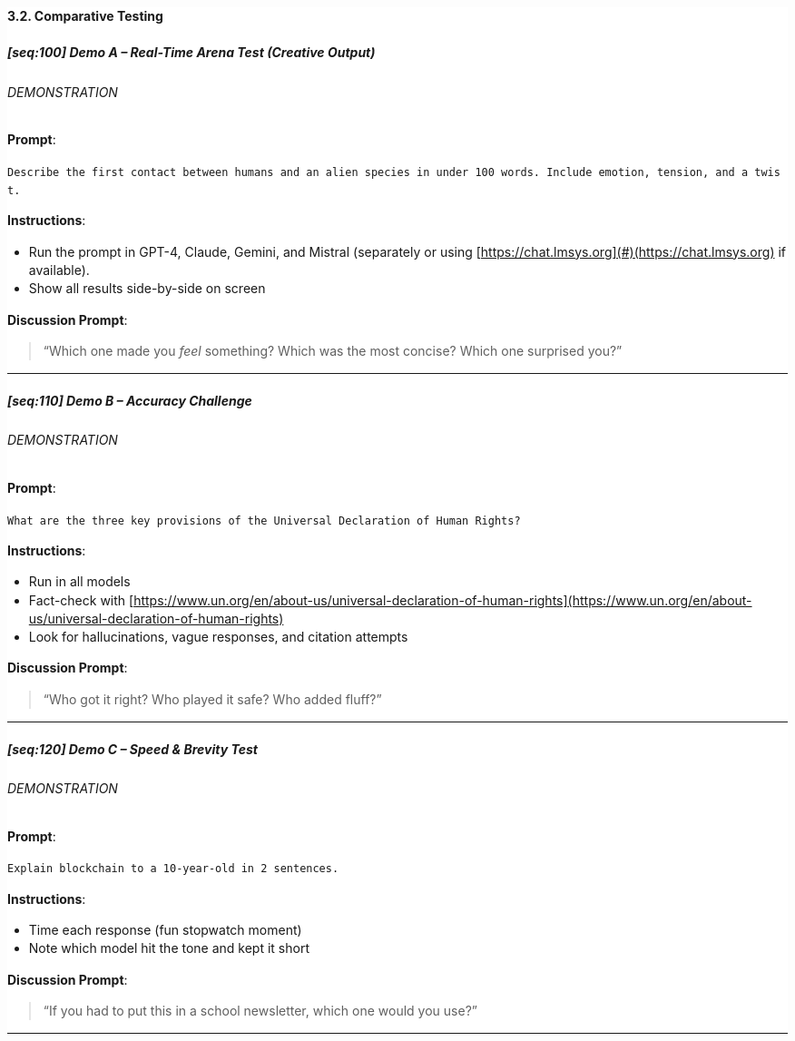 #### 3.2. Comparative Testing

##### [seq:100] Demo A – Real-Time Arena Test (Creative Output)

###### DEMONSTRATION

**Prompt**:
```TeXt
Describe the first contact between humans and an alien species in under 100 words. Include emotion, tension, and a twist.
```

**Instructions**:
- Run the prompt in GPT-4, Claude, Gemini, and Mistral (separately or using [https://chat.lmsys.org](#)(https://chat.lmsys.org) if available).
- Show all results side-by-side on screen

**Discussion Prompt**:
> “Which one made you *feel* something? Which was the most concise? Which one surprised you?”

---

##### [seq:110] Demo B – Accuracy Challenge

###### DEMONSTRATION

**Prompt**:  
```TeXt
What are the three key provisions of the Universal Declaration of Human Rights?
```

**Instructions**:
- Run in all models
- Fact-check with [https://www.un.org/en/about-us/universal-declaration-of-human-rights](https://www.un.org/en/about-us/universal-declaration-of-human-rights)
- Look for hallucinations, vague responses, and citation attempts

**Discussion Prompt**:
> “Who got it right? Who played it safe? Who added fluff?”

---

##### [seq:120] Demo C – Speed & Brevity Test

###### DEMONSTRATION

**Prompt**:
```TeXt
Explain blockchain to a 10-year-old in 2 sentences.
```

**Instructions**:
- Time each response (fun stopwatch moment)
- Note which model hit the tone and kept it short

**Discussion Prompt**:
> “If you had to put this in a school newsletter, which one would you use?”

---